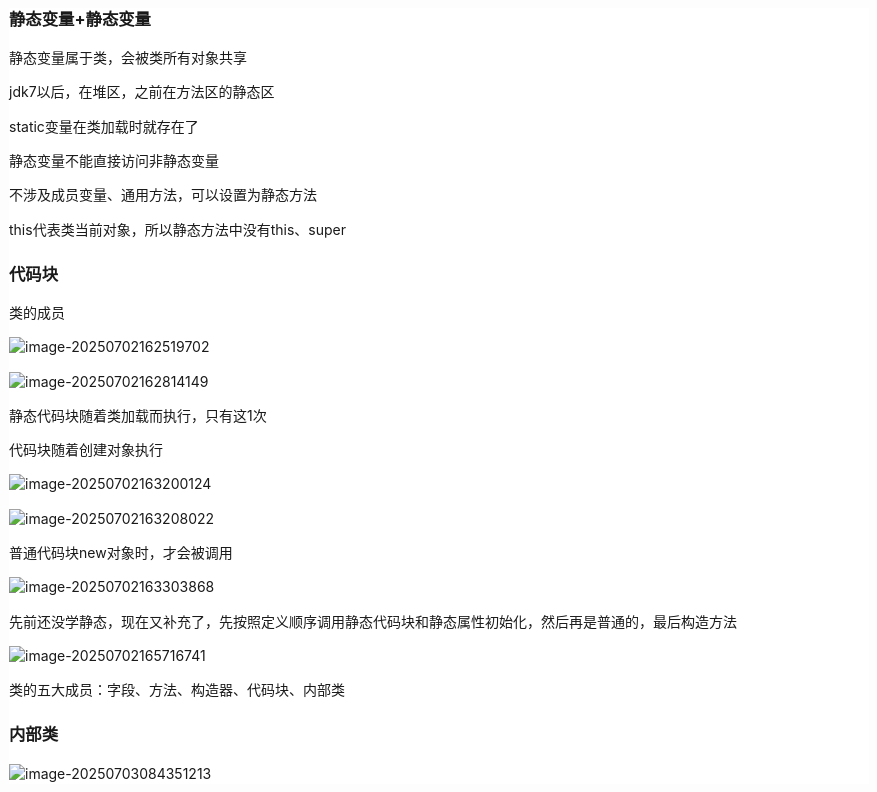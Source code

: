 

### 静态变量+静态变量

静态变量属于类，会被类所有对象共享

jdk7以后，在堆区，之前在方法区的静态区

static变量在类加载时就存在了



静态变量不能直接访问非静态变量

不涉及成员变量、通用方法，可以设置为静态方法

this代表类当前对象，所以静态方法中没有this、super







### 代码块

类的成员

![image-20250702162519702](D:\01\技术\感获\md文档\JavaSE.assets\image-20250702162519702.png)

![image-20250702162814149](D:\01\技术\感获\md文档\JavaSE.assets\image-20250702162814149.png)

静态代码块随着类加载而执行，只有这1次

代码块随着创建对象执行 



![image-20250702163200124](D:\01\技术\感获\md文档\JavaSE.assets\image-20250702163200124.png)

![image-20250702163208022](D:\01\技术\感获\md文档\JavaSE.assets\image-20250702163208022.png)

普通代码块new对象时，才会被调用



![image-20250702163303868](D:\01\技术\感获\md文档\JavaSE.assets\image-20250702163303868.png)

先前还没学静态，现在又补充了，先按照定义顺序调用静态代码块和静态属性初始化，然后再是普通的，最后构造方法

![image-20250702165716741](D:\01\技术\感获\md文档\JavaSE.assets\image-20250702165716741-1751446637620-1.png)





类的五大成员：字段、方法、构造器、代码块、内部类



### 内部类

![image-20250703084351213](D:\01\技术\感获\md文档\JavaSE.assets\image-20250703084351213.png)
